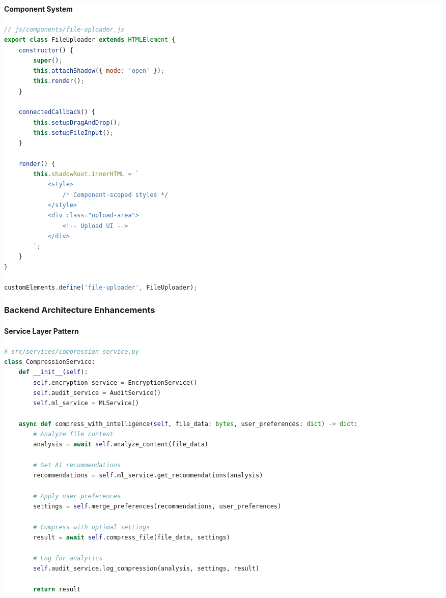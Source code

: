 #### Component System
```javascript
// js/components/file-uploader.js
export class FileUploader extends HTMLElement {
    constructor() {
        super();
        this.attachShadow({ mode: 'open' });
        this.render();
    }
    
    connectedCallback() {
        this.setupDragAndDrop();
        this.setupFileInput();
    }
    
    render() {
        this.shadowRoot.innerHTML = `
            <style>
                /* Component-scoped styles */
            </style>
            <div class="upload-area">
                <!-- Upload UI -->
            </div>
        `;
    }
}

customElements.define('file-uploader', FileUploader);
```

### Backend Architecture Enhancements

#### Service Layer Pattern
```python
# src/services/compression_service.py
class CompressionService:
    def __init__(self):
        self.encryption_service = EncryptionService()
        self.audit_service = AuditService()
        self.ml_service = MLService()
    
    async def compress_with_intelligence(self, file_data: bytes, user_preferences: dict) -> dict:
        # Analyze file content
        analysis = await self.analyze_content(file_data)
        
        # Get AI recommendations
        recommendations = self.ml_service.get_recommendations(analysis)
        
        # Apply user preferences
        settings = self.merge_preferences(recommendations, user_preferences)
        
        # Compress with optimal settings
        result = await self.compress_file(file_data, settings)
        
        # Log for analytics
        self.audit_service.log_compression(analysis, settings, result)
        
        return result
```
